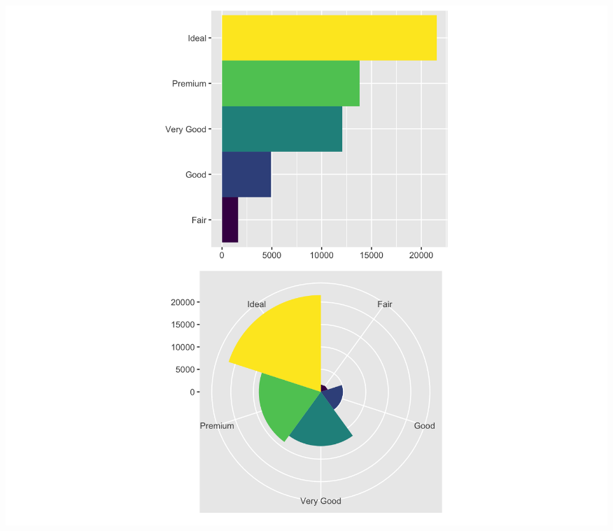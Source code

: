 <img src="visualize_files/figure-html/unnamed-chunk-77-1.png" width="70%" style="display: block; margin: auto;" /><img src="visualize_files/figure-html/unnamed-chunk-77-2.png" width="70%" style="display: block; margin: auto;" />
